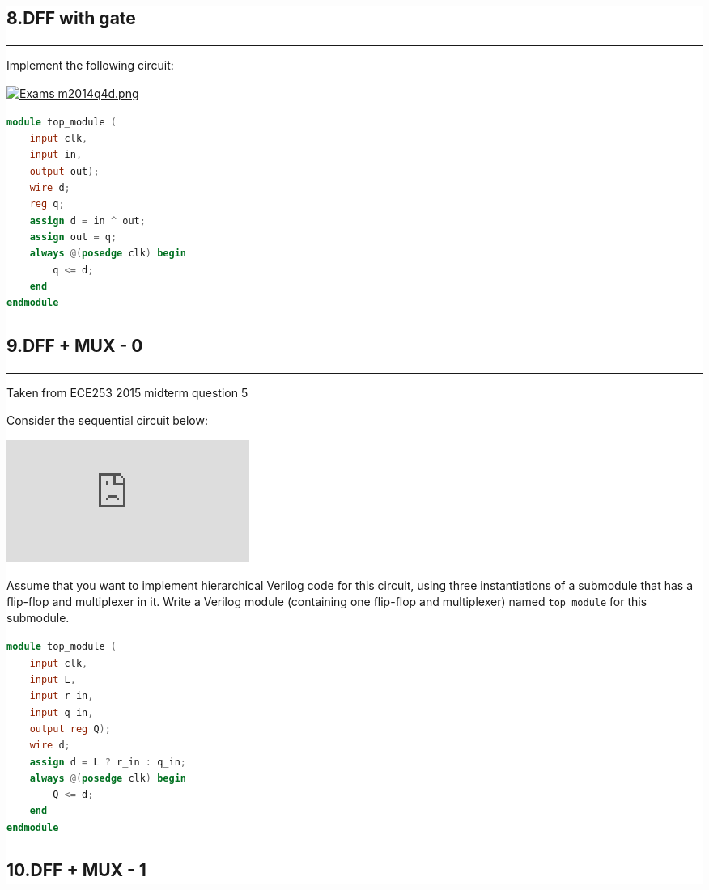 ## 8.DFF with gate

---

Implement the following circuit:

[![Exams m2014q4d.png](https://hdlbits.01xz.net/mw/images/f/f2/Exams_m2014q4d.png)](https://hdlbits.01xz.net/wiki/File:Exams_m2014q4d.png)

```verilog
module top_module (
    input clk,
    input in, 
    output out);
    wire d;
    reg q;
    assign d = in ^ out;
    assign out = q;
    always @(posedge clk) begin
        q <= d;
    end
endmodule
```

## 9.DFF + MUX - 0

---

Taken from ECE253 2015 midterm question 5

Consider the sequential circuit below:

[![Mt2015 muxdff.png](https://hdlbits.01xz.net/mw/thumb.php?f=Mt2015_muxdff.png&width=800)](https://hdlbits.01xz.net/wiki/File:Mt2015_muxdff.png)

Assume that you want to implement hierarchical Verilog code for this circuit, using three instantiations of a submodule that has a flip-flop and multiplexer in it. Write a Verilog module (containing one flip-flop and multiplexer) named `top_module` for this submodule.

```verilog
module top_module (
    input clk,
    input L,
    input r_in,
    input q_in,
    output reg Q);
    wire d;
    assign d = L ? r_in : q_in;
    always @(posedge clk) begin
        Q <= d;
    end
endmodule
```

## 10.DFF + MUX - 1
